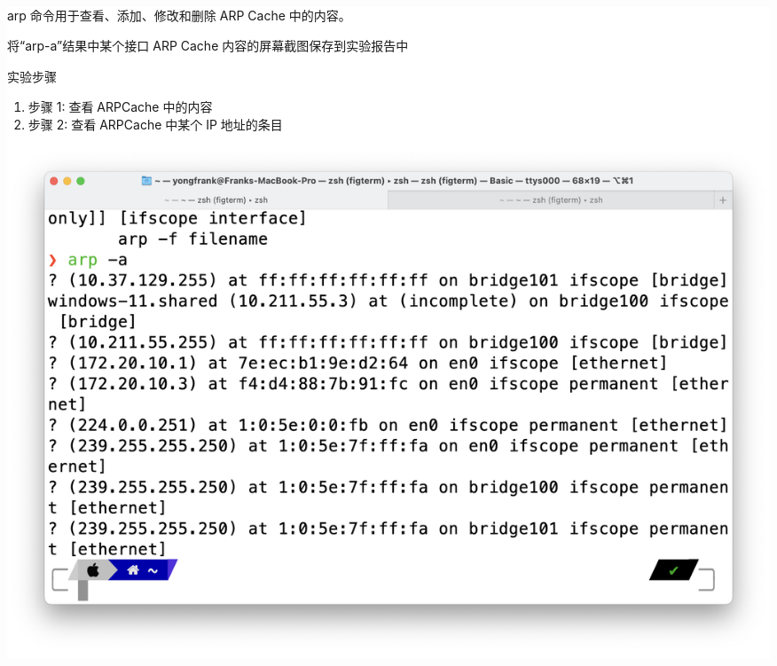 arp 命令用于查看、添加、修改和删除 ARP Cache 中的内容。

将“arp-a”结果中某个接口 ARP Cache 内容的屏幕截图保存到实验报告中

实验步骤

1. 步骤 1: 查看 ARPCache 中的内容
2. 步骤 2: 查看 ARPCache 中某个 IP 地址的条目

![arp-a](lab02arp-a.png)
